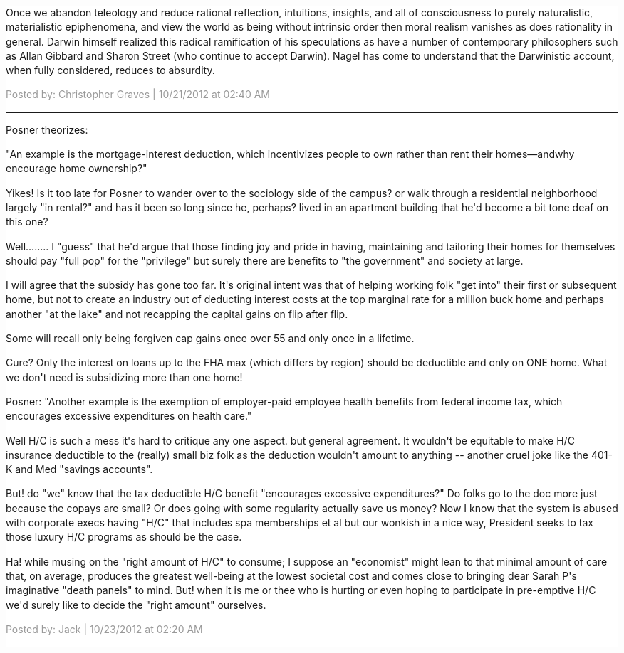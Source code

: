 Once we abandon teleology and reduce rational reflection, intuitions, insights, and all of consciousness to purely naturalistic, materialistic epiphenomena, and view the world as being without intrinsic order then moral realism vanishes as does rationality in general.  Darwin himself realized this radical ramification of his speculations as have a number of contemporary philosophers such as Allan Gibbard and Sharon Street (who continue to accept Darwin).  Nagel has come to understand that the Darwinistic account, when fully considered, reduces to absurdity.  

<span style="color:#999">Posted by: Christopher Graves | 10/21/2012 at 02:40 AM</span>

---

Posner theorizes:  

"An example is the mortgage-interest deduction, which incentivizes people to own rather than rent their homes—andwhy encourage home ownership?"  

Yikes! Is it too late for Posner to wander over to the sociology side of the campus? or walk through a residential neighborhood largely "in rental?" and has it been so long since he, perhaps? lived in an apartment building that he'd become a bit tone deaf on this one?  

Well........ I "guess" that he'd argue that those finding joy and pride in having, maintaining and tailoring their homes for themselves should pay "full pop" for the "privilege" but surely there are benefits to "the government" and society at large.  

I will agree that the subsidy has gone too far.  It's original intent was that of helping working folk "get into" their first or subsequent home, but not to create an industry out of deducting interest costs at the top marginal rate for a million buck home and perhaps another "at the lake" and not recapping the capital gains on flip after flip.  

Some will recall only being forgiven cap gains once over 55 and only once in a lifetime.  

Cure?  Only the interest on loans up to the FHA max (which differs by region) should be deductible and only on ONE home. What we don't need is subsidizing more than one home!  


Posner: 
"Another example is the exemption of employer-paid employee health benefits from federal income tax, which encourages excessive expenditures on health care." 

Well H/C is such a mess it's hard to critique any one aspect. but general agreement.  It wouldn't be equitable to make H/C insurance deductible to the (really) small biz folk as the deduction wouldn't amount to anything -- another cruel joke like the 401-K and Med "savings accounts".    

But! do "we" know that the tax deductible H/C benefit "encourages excessive expenditures?" Do folks go to the doc more just because the copays are small? Or does going with some regularity actually save us money?   Now I know that the system is abused with corporate execs having "H/C" that includes spa memberships et al but our wonkish in a nice way, President seeks to tax those luxury H/C programs as should be the case. 

Ha! while musing on the "right amount of H/C" to consume; I suppose an "economist" might lean to that minimal amount of care that, on average, produces the greatest well-being at the lowest societal cost and comes close to bringing dear Sarah P's imaginative "death panels" to mind.   But! when it is me or thee who is hurting or even hoping to participate in pre-emptive H/C we'd surely like to decide the "right amount" ourselves. 

<span style="color:#999">Posted by: Jack | 10/23/2012 at 02:20 AM</span>

---
